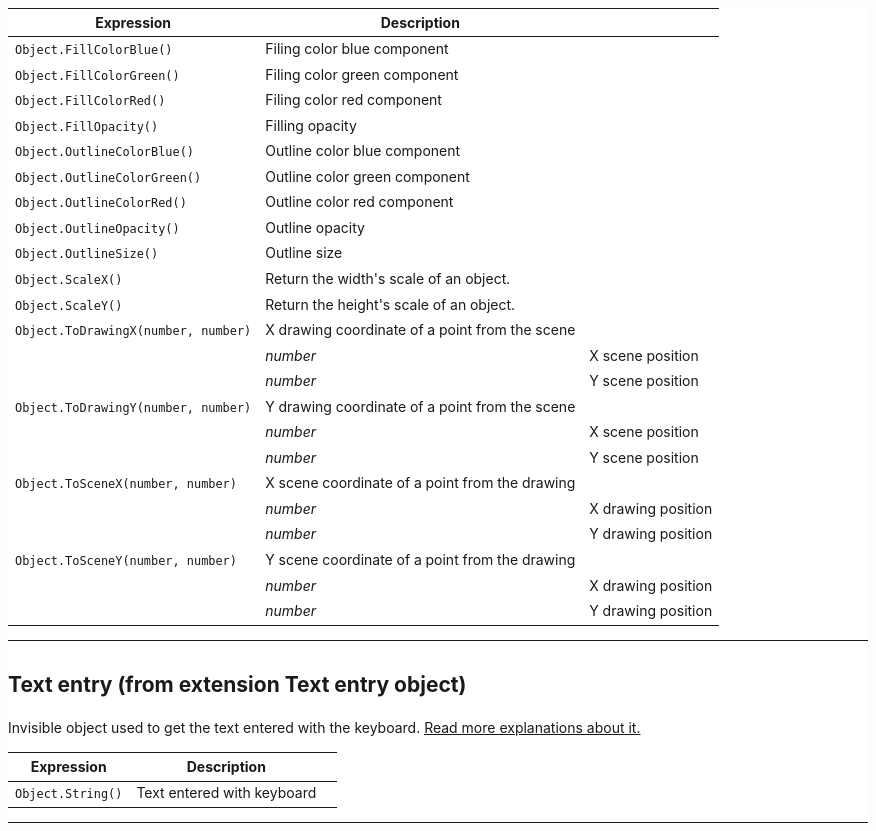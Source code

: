| Expression | Description |  |
|-----|-----|-----|
| `Object.FillColorBlue()` | Filing color blue component ||
| `Object.FillColorGreen()` | Filing color green component ||
| `Object.FillColorRed()` | Filing color red component ||
| `Object.FillOpacity()` | Filling opacity ||
| `Object.OutlineColorBlue()` | Outline color blue component ||
| `Object.OutlineColorGreen()` | Outline color green component ||
| `Object.OutlineColorRed()` | Outline color red component ||
| `Object.OutlineOpacity()` | Outline opacity ||
| `Object.OutlineSize()` | Outline size ||
| `Object.ScaleX()` | Return the width's scale of an object. ||
| `Object.ScaleY()` | Return the height's scale of an object. ||
| `Object.ToDrawingX(number, number)` | X drawing coordinate of a point from the scene ||
| | _number_ | X scene position |
| | _number_ | Y scene position |
| `Object.ToDrawingY(number, number)` | Y drawing coordinate of a point from the scene ||
| | _number_ | X scene position |
| | _number_ | Y scene position |
| `Object.ToSceneX(number, number)` | X scene coordinate of a point from the drawing ||
| | _number_ | X drawing position |
| | _number_ | Y drawing position |
| `Object.ToSceneY(number, number)` | Y scene coordinate of a point from the drawing ||
| | _number_ | X drawing position |
| | _number_ | Y drawing position |

---



## Text entry (from extension Text entry object)

Invisible object used to get the text entered with the keyboard. [Read more explanations about it.](https://wiki.gdevelop.io/gdevelop5/objects/text_entry)

| Expression | Description |  |
|-----|-----|-----|
| `Object.String()` | Text entered with keyboard ||

---